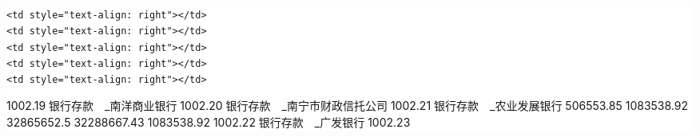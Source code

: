     <td style="text-align: right"></td>
    <td style="text-align: right"></td>
    <td style="text-align: right"></td>
    <td style="text-align: right"></td>
    <td style="text-align: right"></td>
  </tr>
  <tr>
    <td>1002.19</td>
    <td>银行存款　_南洋商业银行</td>
    <td style="text-align: right"></td>
    <td style="text-align: right"></td>
    <td style="text-align: right"></td>
    <td style="text-align: right"></td>
    <td style="text-align: right"></td>
    <td style="text-align: right"></td>
    <td style="text-align: right"></td>
    <td style="text-align: right"></td>
    <td style="text-align: right"></td>
    <td style="text-align: right"></td>
  </tr>
  <tr>
    <td>1002.20</td>
    <td>银行存款　_南宁市财政信托公司</td>
    <td style="text-align: right"></td>
    <td style="text-align: right"></td>
    <td style="text-align: right"></td>
    <td style="text-align: right"></td>
    <td style="text-align: right"></td>
    <td style="text-align: right"></td>
    <td style="text-align: right"></td>
    <td style="text-align: right"></td>
    <td style="text-align: right"></td>
    <td style="text-align: right"></td>
  </tr>
  <tr>
    <td>1002.21</td>
    <td>银行存款　_农业发展银行</td>
    <td style="text-align: right">506553.85</td>
    <td style="text-align: right"></td>
    <td style="text-align: right">1083538.92</td>
    <td style="text-align: right"></td>
    <td style="text-align: right"></td>
    <td style="text-align: right"></td>
    <td style="text-align: right">32865652.5</td>
    <td style="text-align: right">32288667.43</td>
    <td style="text-align: right">1083538.92</td>
    <td style="text-align: right"></td>
  </tr>
  <tr>
    <td>1002.22</td>
    <td>银行存款　_广发银行</td>
    <td style="text-align: right"></td>
    <td style="text-align: right"></td>
    <td style="text-align: right"></td>
    <td style="text-align: right"></td>
    <td style="text-align: right"></td>
    <td style="text-align: right"></td>
    <td style="text-align: right"></td>
    <td style="text-align: right"></td>
    <td style="text-align: right"></td>
    <td style="text-align: right"></td>
  </tr>
  <tr>
    <td>1002.23</td>